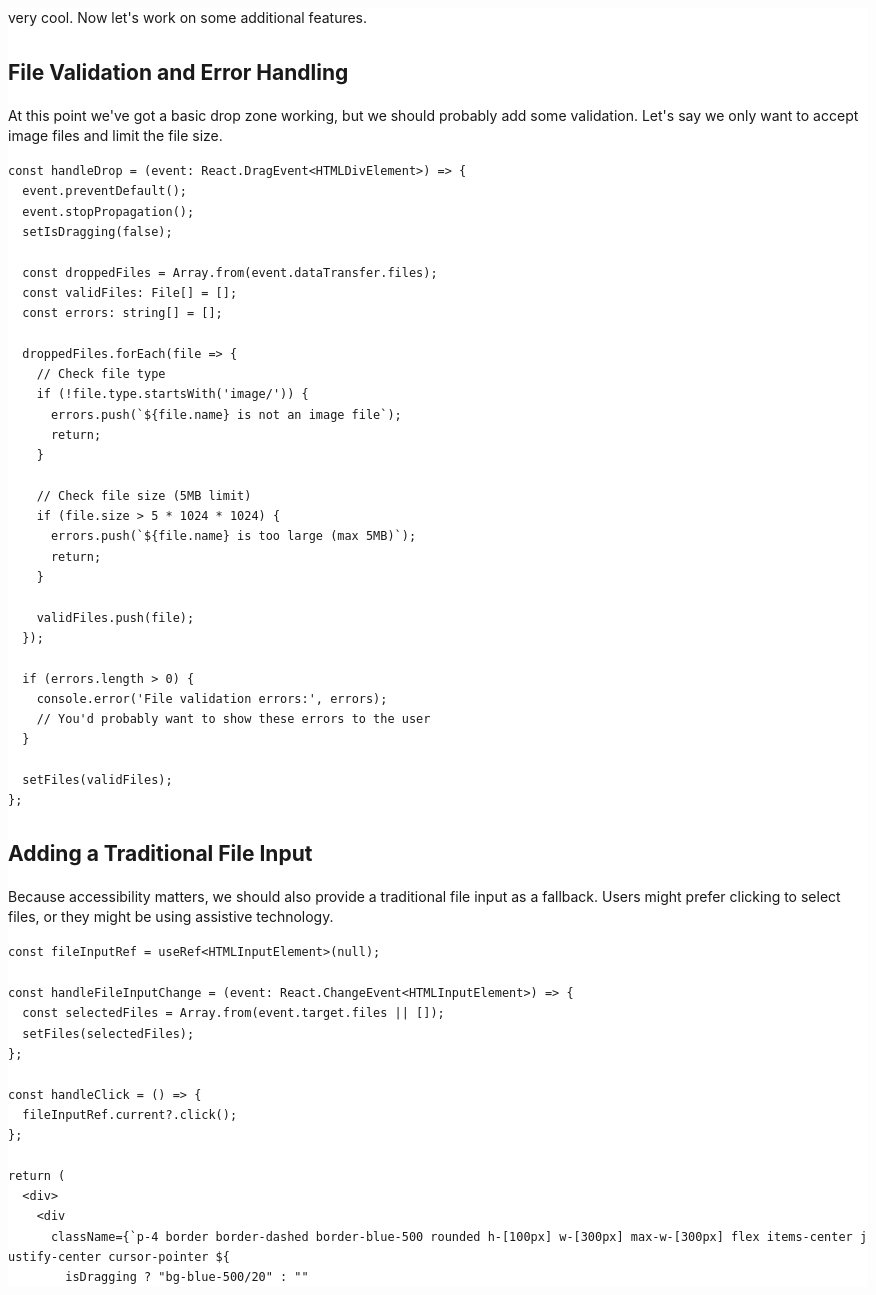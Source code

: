 very cool. Now let's work on some additional features.

## File Validation and Error Handling

At this point we've got a basic drop zone working, but we should probably add some validation. Let's say we only want to accept image files and limit the file size.

```tsx
const handleDrop = (event: React.DragEvent<HTMLDivElement>) => {
  event.preventDefault();
  event.stopPropagation();
  setIsDragging(false);
  
  const droppedFiles = Array.from(event.dataTransfer.files);
  const validFiles: File[] = [];
  const errors: string[] = [];
  
  droppedFiles.forEach(file => {
    // Check file type
    if (!file.type.startsWith('image/')) {
      errors.push(`${file.name} is not an image file`);
      return;
    }
    
    // Check file size (5MB limit)
    if (file.size > 5 * 1024 * 1024) {
      errors.push(`${file.name} is too large (max 5MB)`);
      return;
    }
    
    validFiles.push(file);
  });
  
  if (errors.length > 0) {
    console.error('File validation errors:', errors);
    // You'd probably want to show these errors to the user
  }
  
  setFiles(validFiles);
};
```

## Adding a Traditional File Input

Because accessibility matters, we should also provide a traditional file input as a fallback. Users might prefer clicking to select files, or they might be using assistive technology.

```tsx
const fileInputRef = useRef<HTMLInputElement>(null);

const handleFileInputChange = (event: React.ChangeEvent<HTMLInputElement>) => {
  const selectedFiles = Array.from(event.target.files || []);
  setFiles(selectedFiles);
};

const handleClick = () => {
  fileInputRef.current?.click();
};

return (
  <div>
    <div
      className={`p-4 border border-dashed border-blue-500 rounded h-[100px] w-[300px] max-w-[300px] flex items-center justify-center cursor-pointer ${
        isDragging ? "bg-blue-500/20" : ""
```